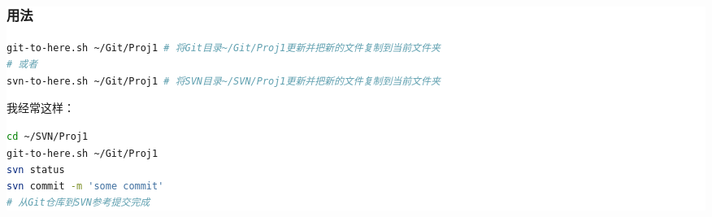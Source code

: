 ### 用法

```bash
git-to-here.sh ~/Git/Proj1 # 将Git目录~/Git/Proj1更新并把新的文件复制到当前文件夹
# 或者
svn-to-here.sh ~/Git/Proj1 # 将SVN目录~/SVN/Proj1更新并把新的文件复制到当前文件夹
```

我经常这样：
```bash
cd ~/SVN/Proj1
git-to-here.sh ~/Git/Proj1
svn status
svn commit -m 'some commit'
# 从Git仓库到SVN参考提交完成
```


